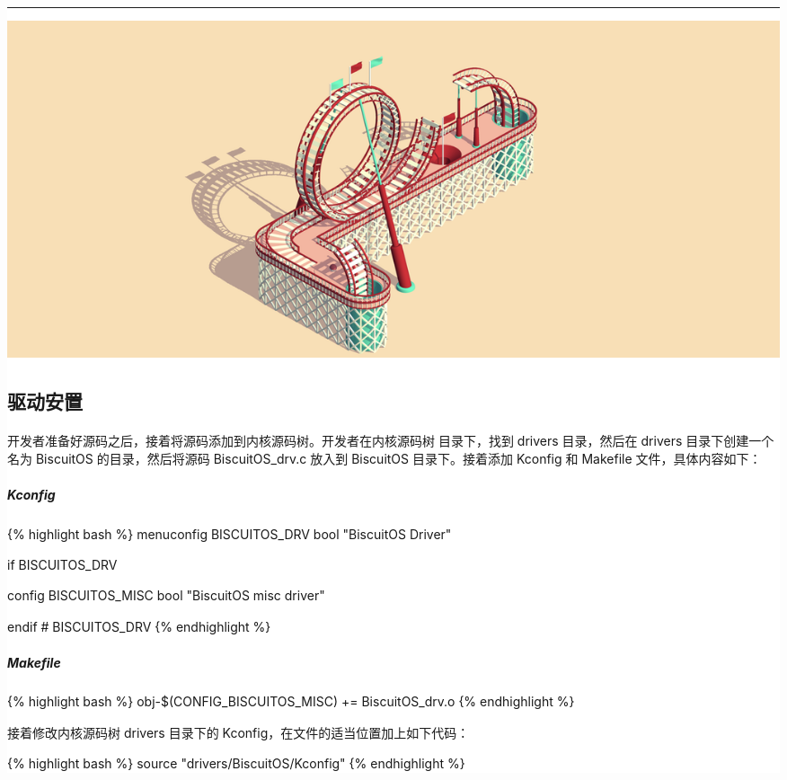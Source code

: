 ------------------------------------------

<span id="A02011"></span>

![](/assets/PDB/BiscuitOS/kernel/IND00000L.jpg)

## 驱动安置

开发者准备好源码之后，接着将源码添加到内核源码树。开发者在内核源码树
目录下，找到 drivers 目录，然后在 drivers 目录下创建一个名为 BiscuitOS 
的目录，然后将源码 BiscuitOS_drv.c 放入到 BiscuitOS 目录下。接着添加 
Kconfig 和 Makefile 文件，具体内容如下：

##### **Kconfig**

{% highlight bash %}
menuconfig BISCUITOS_DRV
    bool "BiscuitOS Driver"

if BISCUITOS_DRV

config BISCUITOS_MISC
    bool "BiscuitOS misc driver"

endif # BISCUITOS_DRV
{% endhighlight %}

##### **Makefile**

{% highlight bash %}
obj-$(CONFIG_BISCUITOS_MISC)  += BiscuitOS_drv.o
{% endhighlight %}

接着修改内核源码树 drivers 目录下的 Kconfig，在文件的适当位置加上如下代码：

{% highlight bash %}
source "drivers/BiscuitOS/Kconfig"
{% endhighlight %}
